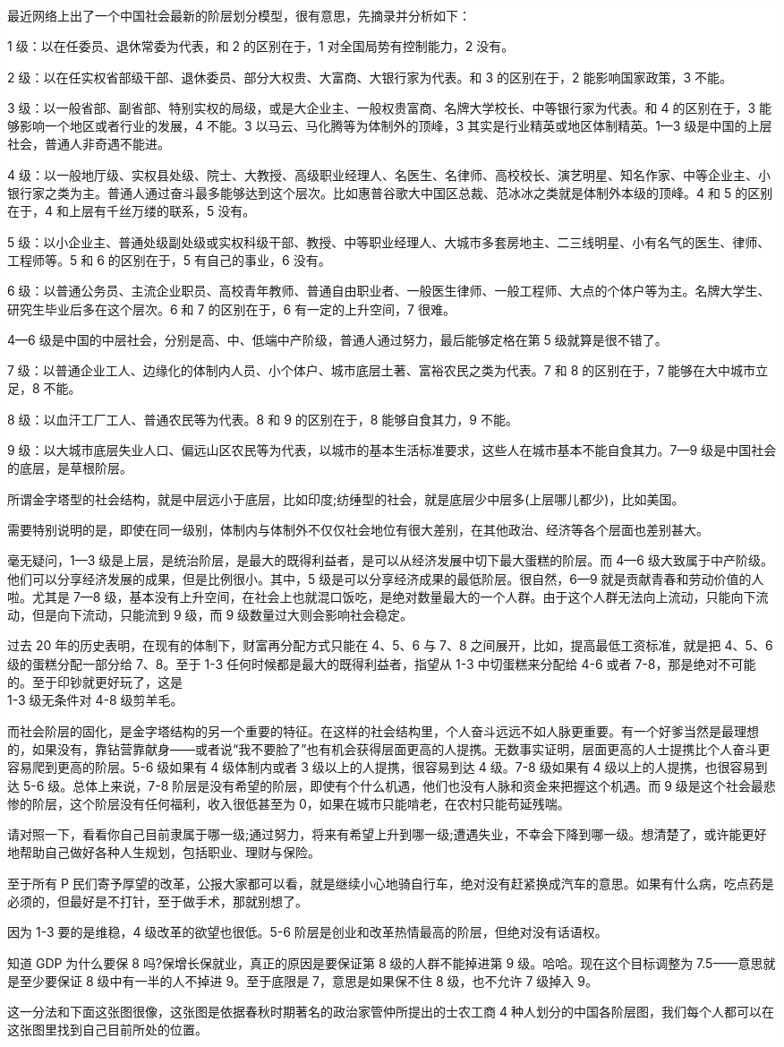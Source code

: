 最近网络上出了一个中国社会最新的阶层划分模型，很有意思，先摘录并分析如下：

1 级：以在任委员、退休常委为代表，和 2 的区别在于，1 对全国局势有控制能力，2 没有。

2 级：以在任实权省部级干部、退休委员、部分大权贵、大富商、大银行家为代表。和 3 的区别在于，2 能影响国家政策，3 不能。

3 级：以一般省部、副省部、特别实权的局级，或是大企业主、一般权贵富商、名牌大学校长、中等银行家为代表。和 4 的区别在于，3 能够影响一个地区或者行业的发展，4 不能。3 以马云、马化腾等为体制外的顶峰，3 其实是行业精英或地区体制精英。1—3 级是中国的上层社会，普通人非奇遇不能进。

4 级：以一般地厅级、实权县处级、院士、大教授、高级职业经理人、名医生、名律师、高校校长、演艺明星、知名作家、中等企业主、小银行家之类为主。普通人通过奋斗最多能够达到这个层次。比如惠普谷歌大中国区总裁、范冰冰之类就是体制外本级的顶峰。4 和 5 的区别在于，4 和上层有千丝万缕的联系，5 没有。

5 级：以小企业主、普通处级副处级或实权科级干部、教授、中等职业经理人、大城市多套房地主、二三线明星、小有名气的医生、律师、工程师等。5 和 6 的区别在于，5 有自己的事业，6 没有。

6 级：以普通公务员、主流企业职员、高校青年教师、普通自由职业者、一般医生律师、一般工程师、大点的个体户等为主。名牌大学生、研究生毕业后多在这个层次。6 和 7 的区别在于，6 有一定的上升空间，7 很难。

4—6 级是中国的中层社会，分别是高、中、低端中产阶级，普通人通过努力，最后能够定格在第 5 级就算是很不错了。

7 级：以普通企业工人、边缘化的体制内人员、小个体户、城市底层土著、富裕农民之类为代表。7 和 8 的区别在于，7 能够在大中城市立足，8 不能。

8 级：以血汗工厂工人、普通农民等为代表。8 和 9 的区别在于，8 能够自食其力，9 不能。

9 级：以大城市底层失业人口、偏远山区农民等为代表，以城市的基本生活标准要求，这些人在城市基本不能自食其力。7—9 级是中国社会的底层，是草根阶层。

所谓金字塔型的社会结构，就是中层远小于底层，比如印度;纺缍型的社会，就是底层少中层多(上层哪儿都少)，比如美国。

需要特别说明的是，即使在同一级别，体制内与体制外不仅仅社会地位有很大差别，在其他政治、经济等各个层面也差别甚大。

毫无疑问，1—3 级是上层，是统治阶层，是最大的既得利益者，是可以从经济发展中切下最大蛋糕的阶层。而 4—6 级大致属于中产阶级。他们可以分享经济发展的成果，但是比例很小。其中，5 级是可以分享经济成果的最低阶层。很自然，6—9 就是贡献青春和劳动价值的人啦。尤其是 7—8 级，基本没有上升空间，在社会上也就混口饭吃，是绝对数量最大的一个人群。由于这个人群无法向上流动，只能向下流动，但是向下流动，只能流到 9 级，而 9 级数量过大则会影响社会稳定。

过去 20 年的历史表明，在现有的体制下，财富再分配方式只能在 4、5、6 与 7、8 之间展开，比如，提高最低工资标准，就是把 4、5、6 级的蛋糕分配一部分给 7、8。至于 1-3 任何时候都是最大的既得利益者，指望从 1-3 中切蛋糕来分配给 4-6 或者 7-8，那是绝对不可能的。至于印钞就更好玩了，这是  
1-3 级无条件对 4-8 级剪羊毛。

而社会阶层的固化，是金字塔结构的另一个重要的特征。在这样的社会结构里，个人奋斗远远不如人脉更重要。有一个好爹当然是最理想的，如果没有，靠钻营靠献身——或者说“我不要脸了”也有机会获得层面更高的人提携。无数事实证明，层面更高的人士提携比个人奋斗更容易爬到更高的阶层。5-6 级如果有 4 级体制内或者 3 级以上的人提携，很容易到达 4 级。7-8 级如果有 4 级以上的人提携，也很容易到达 5-6 级。总体上来说，7-8 阶层是没有希望的阶层，即使有个什么机遇，他们也没有人脉和资金来把握这个机遇。而 9 级是这个社会最悲惨的阶层，这个阶层没有任何福利，收入很低甚至为 0，如果在城市只能啃老，在农村只能苟延残喘。

请对照一下，看看你自己目前隶属于哪一级;通过努力，将来有希望上升到哪一级;遭遇失业，不幸会下降到哪一级。想清楚了，或许能更好地帮助自己做好各种人生规划，包括职业、理财与保险。

至于所有 P 民们寄予厚望的改革，公报大家都可以看，就是继续小心地骑自行车，绝对没有赶紧换成汽车的意思。如果有什么病，吃点药是必须的，但最好是不打针，至于做手术，那就别想了。

因为 1-3 要的是维稳，4 级改革的欲望也很低。5-6 阶层是创业和改革热情最高的阶层，但绝对没有话语权。

知道 GDP 为什么要保 8 吗?保增长保就业，真正的原因是要保证第 8 级的人群不能掉进第 9 级。哈哈。现在这个目标调整为 7.5——意思就是至少要保证 8 级中有一半的人不掉进 9。至于底限是 7，意思是如果保不住 8 级，也不允许 7 级掉入 9。

这一分法和下面这张图很像，这张图是依据春秋时期著名的政治家管仲所提出的士农工商 4 种人划分的中国各阶层图，我们每个人都可以在这张图里找到自己目前所处的位置。
